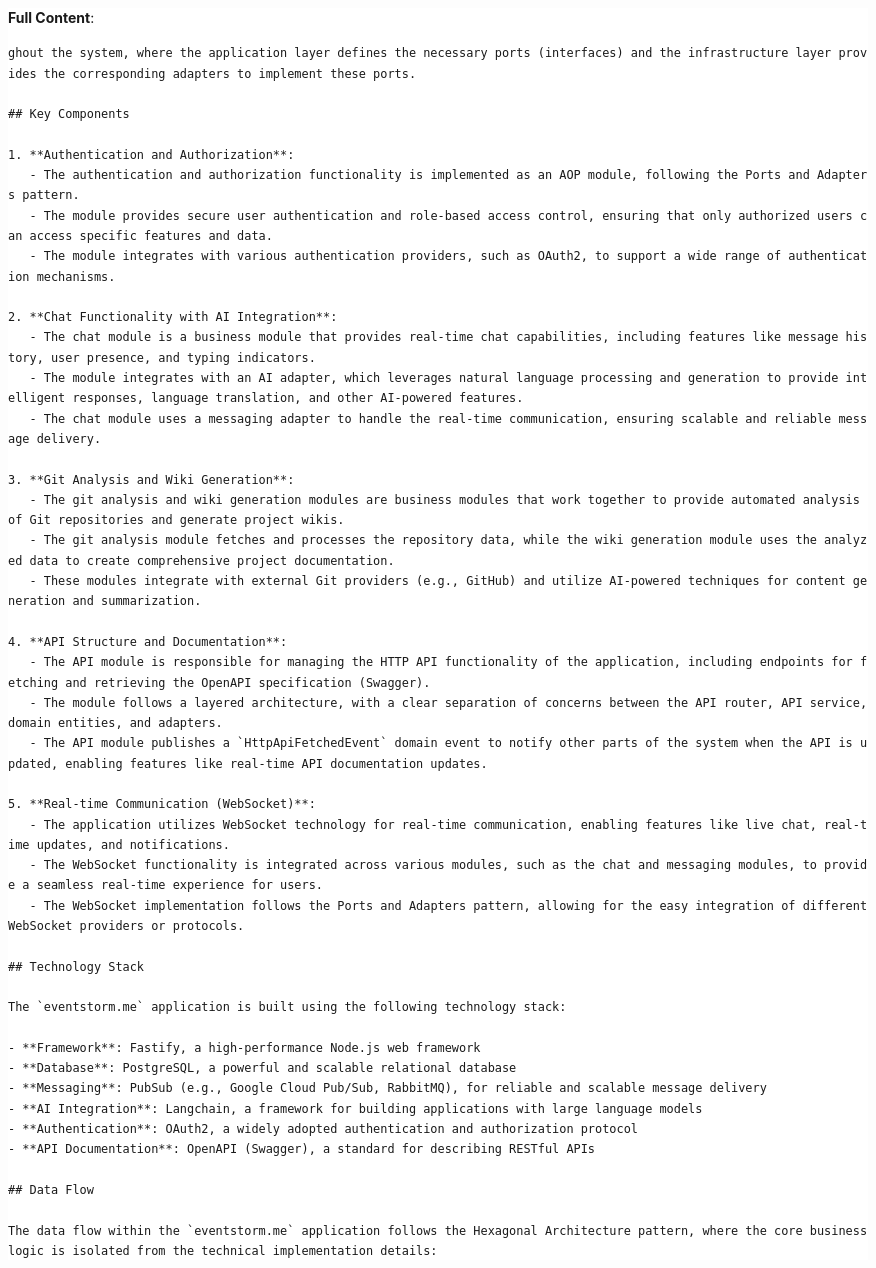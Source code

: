 **Full Content**:
```
ghout the system, where the application layer defines the necessary ports (interfaces) and the infrastructure layer provides the corresponding adapters to implement these ports.

## Key Components

1. **Authentication and Authorization**:
   - The authentication and authorization functionality is implemented as an AOP module, following the Ports and Adapters pattern.
   - The module provides secure user authentication and role-based access control, ensuring that only authorized users can access specific features and data.
   - The module integrates with various authentication providers, such as OAuth2, to support a wide range of authentication mechanisms.

2. **Chat Functionality with AI Integration**:
   - The chat module is a business module that provides real-time chat capabilities, including features like message history, user presence, and typing indicators.
   - The module integrates with an AI adapter, which leverages natural language processing and generation to provide intelligent responses, language translation, and other AI-powered features.
   - The chat module uses a messaging adapter to handle the real-time communication, ensuring scalable and reliable message delivery.

3. **Git Analysis and Wiki Generation**:
   - The git analysis and wiki generation modules are business modules that work together to provide automated analysis of Git repositories and generate project wikis.
   - The git analysis module fetches and processes the repository data, while the wiki generation module uses the analyzed data to create comprehensive project documentation.
   - These modules integrate with external Git providers (e.g., GitHub) and utilize AI-powered techniques for content generation and summarization.

4. **API Structure and Documentation**:
   - The API module is responsible for managing the HTTP API functionality of the application, including endpoints for fetching and retrieving the OpenAPI specification (Swagger).
   - The module follows a layered architecture, with a clear separation of concerns between the API router, API service, domain entities, and adapters.
   - The API module publishes a `HttpApiFetchedEvent` domain event to notify other parts of the system when the API is updated, enabling features like real-time API documentation updates.

5. **Real-time Communication (WebSocket)**:
   - The application utilizes WebSocket technology for real-time communication, enabling features like live chat, real-time updates, and notifications.
   - The WebSocket functionality is integrated across various modules, such as the chat and messaging modules, to provide a seamless real-time experience for users.
   - The WebSocket implementation follows the Ports and Adapters pattern, allowing for the easy integration of different WebSocket providers or protocols.

## Technology Stack

The `eventstorm.me` application is built using the following technology stack:

- **Framework**: Fastify, a high-performance Node.js web framework
- **Database**: PostgreSQL, a powerful and scalable relational database
- **Messaging**: PubSub (e.g., Google Cloud Pub/Sub, RabbitMQ), for reliable and scalable message delivery
- **AI Integration**: Langchain, a framework for building applications with large language models
- **Authentication**: OAuth2, a widely adopted authentication and authorization protocol
- **API Documentation**: OpenAPI (Swagger), a standard for describing RESTful APIs

## Data Flow

The data flow within the `eventstorm.me` application follows the Hexagonal Architecture pattern, where the core business logic is isolated from the technical implementation details:

```